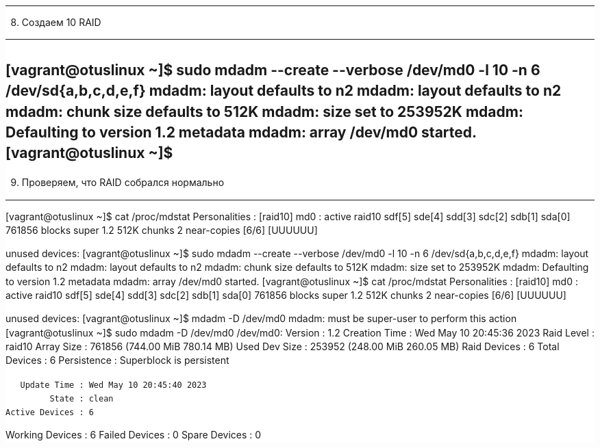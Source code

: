 ----------------------------------------------------------------------------------------------------------

8. Создаем 10 RAID

----------------------------------------------------------------------------------------------------------
[vagrant@otuslinux ~]$ sudo mdadm --create --verbose /dev/md0 -l 10 -n 6 /dev/sd{a,b,c,d,e,f}
mdadm: layout defaults to n2
mdadm: layout defaults to n2
mdadm: chunk size defaults to 512K
mdadm: size set to 253952K
mdadm: Defaulting to version 1.2 metadata
mdadm: array /dev/md0 started.
[vagrant@otuslinux ~]$
----------------------------------------------------------------------------------------------------------

9. Проверяем, что RAID собрался нормально

----------------------------------------------------------------------------------------------------------
[vagrant@otuslinux ~]$ cat /proc/mdstat
Personalities : [raid10]
md0 : active raid10 sdf[5] sde[4] sdd[3] sdc[2] sdb[1] sda[0]
      761856 blocks super 1.2 512K chunks 2 near-copies [6/6] [UUUUUU]

unused devices: <none>
[vagrant@otuslinux ~]$ sudo mdadm --create --verbose /dev/md0 -l 10 -n 6 /dev/sd{a,b,c,d,e,f}
mdadm: layout defaults to n2
mdadm: layout defaults to n2
mdadm: chunk size defaults to 512K
mdadm: size set to 253952K
mdadm: Defaulting to version 1.2 metadata
mdadm: array /dev/md0 started.
[vagrant@otuslinux ~]$ cat /proc/mdstat
Personalities : [raid10]
md0 : active raid10 sdf[5] sde[4] sdd[3] sdc[2] sdb[1] sda[0]
      761856 blocks super 1.2 512K chunks 2 near-copies [6/6] [UUUUUU]

unused devices: <none>
[vagrant@otuslinux ~]$ mdadm -D /dev/md0
mdadm: must be super-user to perform this action
[vagrant@otuslinux ~]$ sudo mdadm -D /dev/md0
/dev/md0:
           Version : 1.2
     Creation Time : Wed May 10 20:45:36 2023
        Raid Level : raid10
        Array Size : 761856 (744.00 MiB 780.14 MB)
     Used Dev Size : 253952 (248.00 MiB 260.05 MB)
      Raid Devices : 6
     Total Devices : 6
       Persistence : Superblock is persistent

       Update Time : Wed May 10 20:45:40 2023
             State : clean
    Active Devices : 6
   Working Devices : 6
    Failed Devices : 0
     Spare Devices : 0
